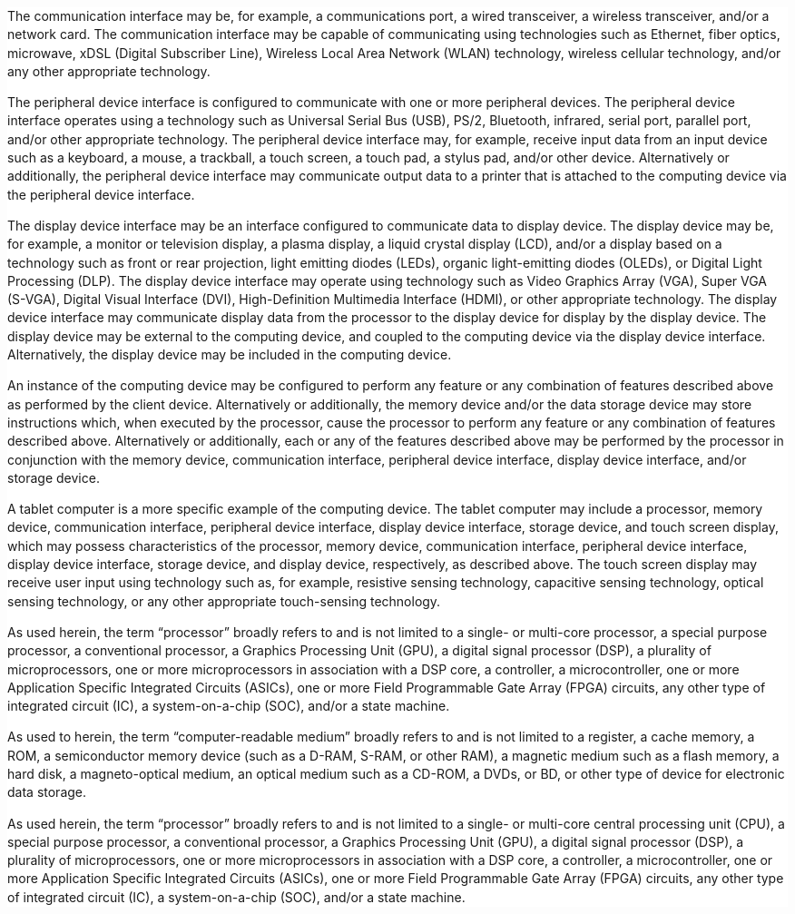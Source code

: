 The communication interface may be, for example, a communications port, a wired transceiver, a wireless transceiver, and/or a network card. The communication interface may be capable of communicating using technologies such as Ethernet, fiber optics, microwave, xDSL (Digital Subscriber Line), Wireless Local Area Network (WLAN) technology, wireless cellular technology, and/or any other appropriate technology.

The peripheral device interface is configured to communicate with one or more peripheral devices. The peripheral device interface operates using a technology such as Universal Serial Bus (USB), PS/2, Bluetooth, infrared, serial port, parallel port, and/or other appropriate technology. The peripheral device interface may, for example, receive input data from an input device such as a keyboard, a mouse, a trackball, a touch screen, a touch pad, a stylus pad, and/or other device. Alternatively or additionally, the peripheral device interface may communicate output data to a printer that is attached to the computing device via the peripheral device interface.

The display device interface may be an interface configured to communicate data to display device. The display device may be, for example, a monitor or television display, a plasma display, a liquid crystal display (LCD), and/or a display based on a technology such as front or rear projection, light emitting diodes (LEDs), organic light-emitting diodes (OLEDs), or Digital Light Processing (DLP). The display device interface may operate using technology such as Video Graphics Array (VGA), Super VGA (S-VGA), Digital Visual Interface (DVI), High-Definition Multimedia Interface (HDMI), or other appropriate technology. The display device interface may communicate display data from the processor to the display device for display by the display device. The display device may be external to the computing device, and coupled to the computing device via the display device interface. Alternatively, the display device may be included in the computing device.

An instance of the computing device may be configured to perform any feature or any combination of features described above as performed by the client device. Alternatively or additionally, the memory device and/or the data storage device may store instructions which, when executed by the processor, cause the processor to perform any feature or any combination of features described above. Alternatively or additionally, each or any of the features described above may be performed by the processor in conjunction with the memory device, communication interface, peripheral device interface, display device interface, and/or storage device.

A tablet computer is a more specific example of the computing device. The tablet computer may include a processor, memory device, communication interface, peripheral device interface, display device interface, storage device, and touch screen display, which may possess characteristics of the processor, memory device, communication interface, peripheral device interface, display device interface, storage device, and display device, respectively, as described above. The touch screen display may receive user input using technology such as, for example, resistive sensing technology, capacitive sensing technology, optical sensing technology, or any other appropriate touch-sensing technology.

As used herein, the term “processor” broadly refers to and is not limited to a single- or multi-core processor, a special purpose processor, a conventional processor, a Graphics Processing Unit (GPU), a digital signal processor (DSP), a plurality of microprocessors, one or more microprocessors in association with a DSP core, a controller, a microcontroller, one or more Application Specific Integrated Circuits (ASICs), one or more Field Programmable Gate Array (FPGA) circuits, any other type of integrated circuit (IC), a system-on-a-chip (SOC), and/or a state machine.

As used to herein, the term “computer-readable medium” broadly refers to and is not limited to a register, a cache memory, a ROM, a semiconductor memory device (such as a D-RAM, S-RAM, or other RAM), a magnetic medium such as a flash memory, a hard disk, a magneto-optical medium, an optical medium such as a CD-ROM, a DVDs, or BD, or other type of device for electronic data storage.

As used herein, the term “processor” broadly refers to and is not limited to a single- or multi-core central processing unit (CPU), a special purpose processor, a conventional processor, a Graphics Processing Unit (GPU), a digital signal processor (DSP), a plurality of microprocessors, one or more microprocessors in association with a DSP core, a controller, a microcontroller, one or more Application Specific Integrated Circuits (ASICs), one or more Field Programmable Gate Array (FPGA) circuits, any other type of integrated circuit (IC), a system-on-a-chip (SOC), and/or a state machine.
